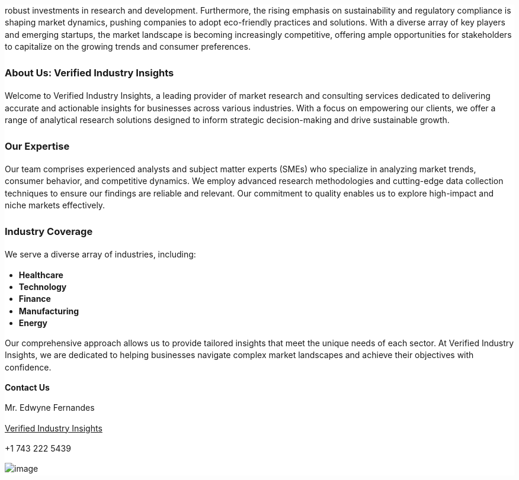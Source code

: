 robust investments in research and development. Furthermore, the rising emphasis on sustainability and regulatory compliance is shaping market dynamics, pushing companies to adopt eco-friendly practices and solutions. With a diverse array of key players and emerging startups, the market landscape is becoming increasingly competitive, offering ample opportunities for stakeholders to capitalize on the growing trends and consumer preferences.</p><h3>About Us: Verified Industry Insights</h3><p>Welcome to Verified Industry Insights, a leading provider of market research and consulting services dedicated to delivering accurate and actionable insights for businesses across various industries. With a focus on empowering our clients, we offer a range of analytical research solutions designed to inform strategic decision-making and drive sustainable growth.</p><h3>Our Expertise</h3><p>Our team comprises experienced analysts and subject matter experts (SMEs) who specialize in analyzing market trends, consumer behavior, and competitive dynamics. We employ advanced research methodologies and cutting-edge data collection techniques to ensure our findings are reliable and relevant. Our commitment to quality enables us to explore high-impact and niche markets effectively.</p><h3>Industry Coverage</h3><p>We serve a diverse array of industries, including:</p><ul><li><strong>Healthcare</strong></li><li><strong>Technology</strong></li><li><strong>Finance</strong></li><li><strong>Manufacturing</strong></li><li><strong>Energy</strong></li></ul><p>Our comprehensive approach allows us to provide tailored insights that meet the unique needs of each sector. At Verified Industry Insights, we are dedicated to helping businesses navigate complex market landscapes and achieve their objectives with confidence.</p><p><strong>Contact Us</strong></p><p>Mr. Edwyne Fernandes</p><p><a href="https://www.verifiedindustryinsights.com/">Verified Industry Insights</a></p><p>+1 743 222 5439</p>
![image](https://github.com/user-attachments/assets/efae8533-17e4-422b-9c54-a2f0e0bb9441)

